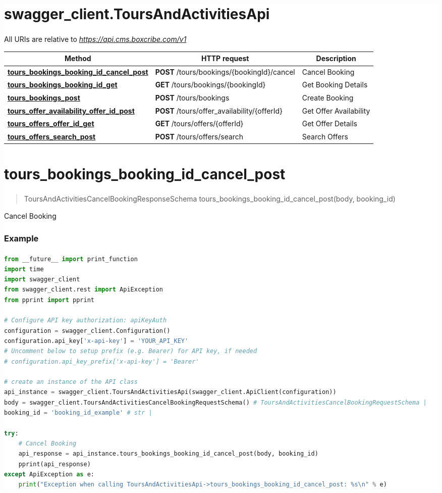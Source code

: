 # swagger_client.ToursAndActivitiesApi

All URIs are relative to *https://api.cms.boxcribe.com/v1*

Method | HTTP request | Description
------------- | ------------- | -------------
[**tours_bookings_booking_id_cancel_post**](ToursAndActivitiesApi.md#tours_bookings_booking_id_cancel_post) | **POST** /tours/bookings/{bookingId}/cancel | Cancel Booking
[**tours_bookings_booking_id_get**](ToursAndActivitiesApi.md#tours_bookings_booking_id_get) | **GET** /tours/bookings/{bookingId} | Get Booking Details
[**tours_bookings_post**](ToursAndActivitiesApi.md#tours_bookings_post) | **POST** /tours/bookings | Create Booking
[**tours_offer_availability_offer_id_post**](ToursAndActivitiesApi.md#tours_offer_availability_offer_id_post) | **POST** /tours/offer_availability/{offerId} | Get Offer Availability
[**tours_offers_offer_id_get**](ToursAndActivitiesApi.md#tours_offers_offer_id_get) | **GET** /tours/offers/{offerId} | Get Offer Details
[**tours_offers_search_post**](ToursAndActivitiesApi.md#tours_offers_search_post) | **POST** /tours/offers/search | Search Offers

# **tours_bookings_booking_id_cancel_post**
> ToursAndActivitiesCancelBookingResponseSchema tours_bookings_booking_id_cancel_post(body, booking_id)

Cancel Booking

### Example
```python
from __future__ import print_function
import time
import swagger_client
from swagger_client.rest import ApiException
from pprint import pprint

# Configure API key authorization: apiKeyAuth
configuration = swagger_client.Configuration()
configuration.api_key['x-api-key'] = 'YOUR_API_KEY'
# Uncomment below to setup prefix (e.g. Bearer) for API key, if needed
# configuration.api_key_prefix['x-api-key'] = 'Bearer'

# create an instance of the API class
api_instance = swagger_client.ToursAndActivitiesApi(swagger_client.ApiClient(configuration))
body = swagger_client.ToursAndActivitiesCancelBookingRequestSchema() # ToursAndActivitiesCancelBookingRequestSchema | 
booking_id = 'booking_id_example' # str | 

try:
    # Cancel Booking
    api_response = api_instance.tours_bookings_booking_id_cancel_post(body, booking_id)
    pprint(api_response)
except ApiException as e:
    print("Exception when calling ToursAndActivitiesApi->tours_bookings_booking_id_cancel_post: %s\n" % e)
```
